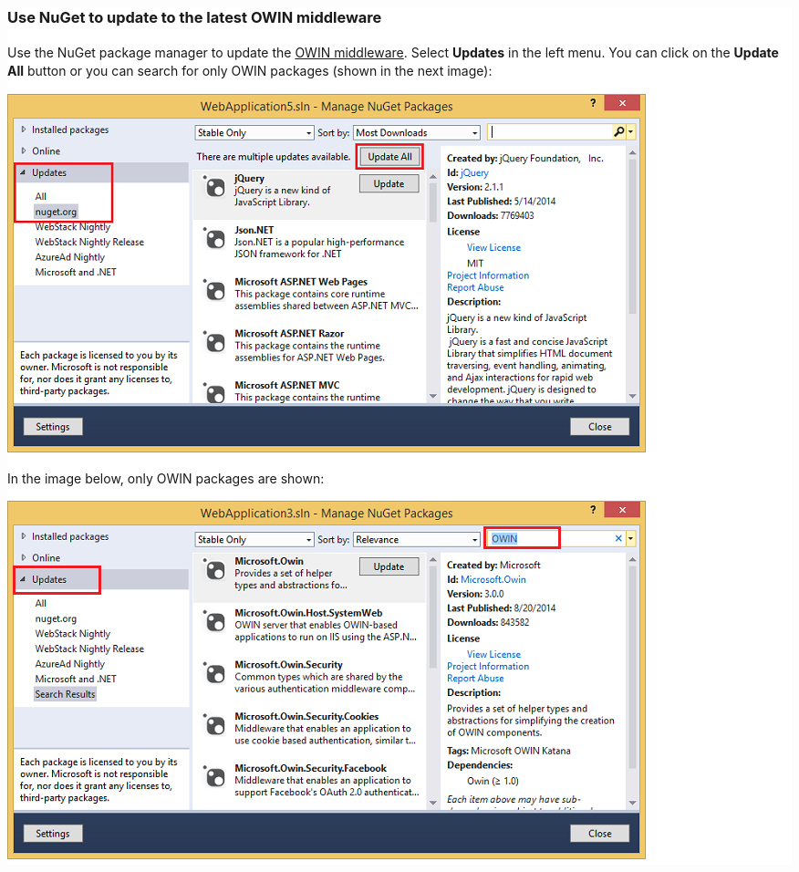 
### Use NuGet to update to the latest OWIN middleware

Use the NuGet package manager to update the [OWIN middleware](../../../aspnet/overview/owin-and-katana/getting-started-with-owin-and-katana.md). Select **Updates** in the left menu. You can click on the **Update All** button or you can search for only OWIN packages (shown in the next image):

![](create-an-aspnet-mvc-5-app-with-facebook-and-google-oauth2-and-openid-sign-on/_static/image5.png)

In the image below, only OWIN packages are shown:

![](create-an-aspnet-mvc-5-app-with-facebook-and-google-oauth2-and-openid-sign-on/_static/image6.png)
